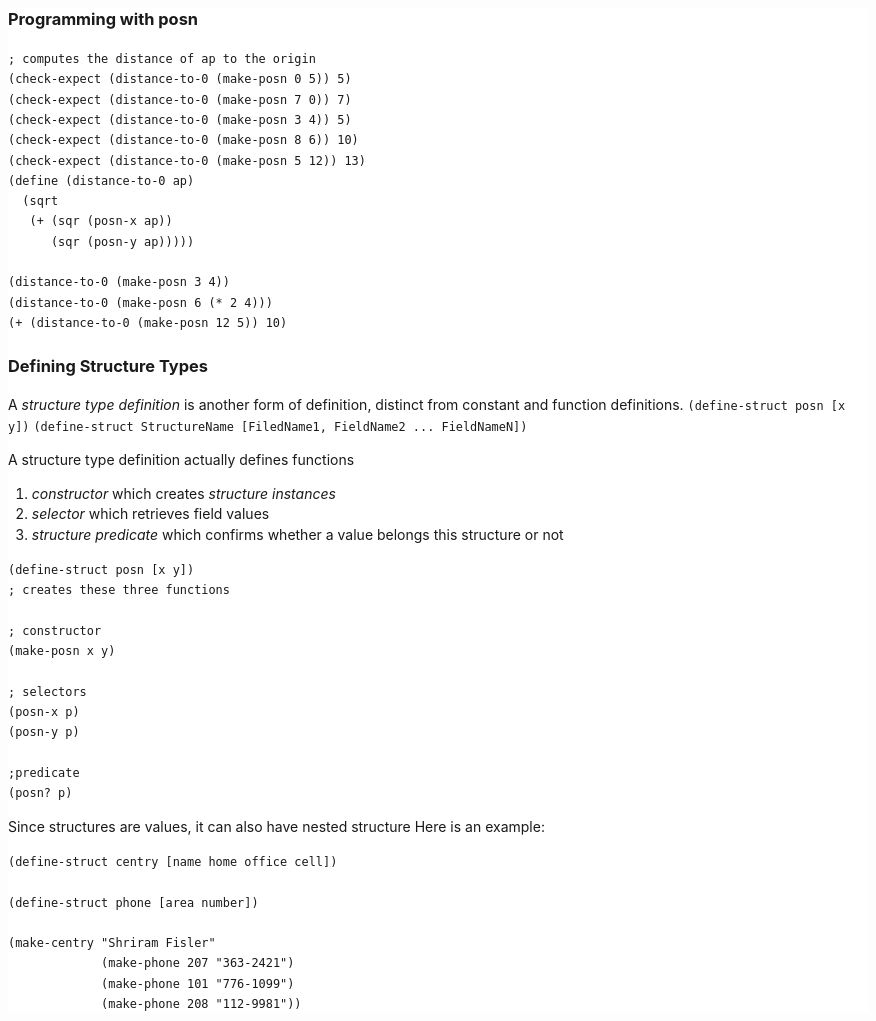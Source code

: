 ### Programming with posn
```
; computes the distance of ap to the origin
(check-expect (distance-to-0 (make-posn 0 5)) 5)
(check-expect (distance-to-0 (make-posn 7 0)) 7)
(check-expect (distance-to-0 (make-posn 3 4)) 5)
(check-expect (distance-to-0 (make-posn 8 6)) 10)
(check-expect (distance-to-0 (make-posn 5 12)) 13)
(define (distance-to-0 ap)
  (sqrt
   (+ (sqr (posn-x ap))
      (sqr (posn-y ap)))))

(distance-to-0 (make-posn 3 4))
(distance-to-0 (make-posn 6 (* 2 4)))
(+ (distance-to-0 (make-posn 12 5)) 10)
```

### Defining Structure Types
A *structure type definition* is another form of definition, distinct from constant and function definitions.
`(define-struct posn [x y])`
`(define-struct StructureName [FiledName1, FieldName2 ... FieldNameN])`

A structure type definition actually defines functions
1. *constructor* which creates *structure instances*
2. *selector* which retrieves field values
3. *structure predicate* which confirms whether a value belongs this structure or not
```
(define-struct posn [x y])
; creates these three functions

; constructor
(make-posn x y)

; selectors
(posn-x p)
(posn-y p)

;predicate
(posn? p)
```

Since structures are values, it  can also have nested structure
Here is an example:
```
(define-struct centry [name home office cell])
 
(define-struct phone [area number])
 
(make-centry "Shriram Fisler"
             (make-phone 207 "363-2421")
             (make-phone 101 "776-1099")
             (make-phone 208 "112-9981"))
```
